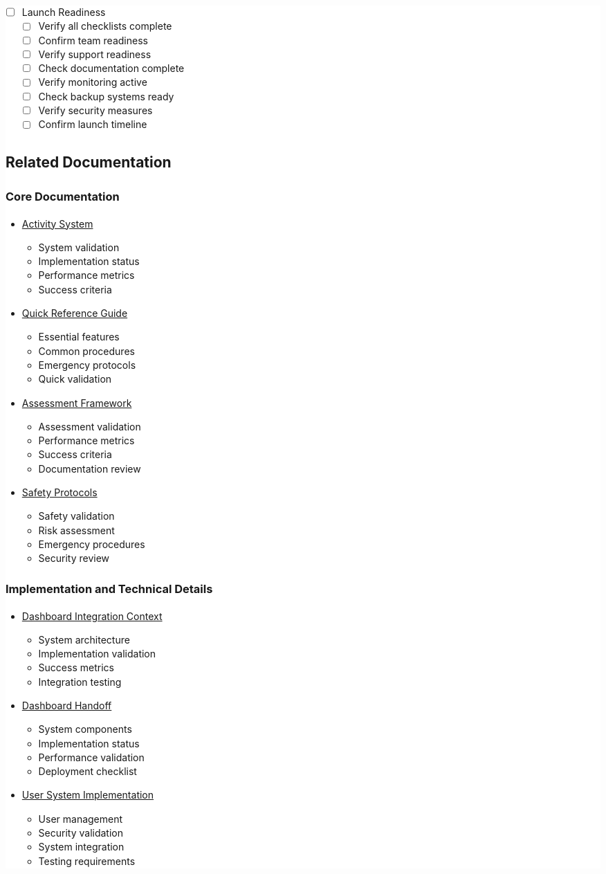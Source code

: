 - [ ] Launch Readiness
  - [ ] Verify all checklists complete
  - [ ] Confirm team readiness
  - [ ] Verify support readiness
  - [ ] Check documentation complete
  - [ ] Verify monitoring active
  - [ ] Check backup systems ready
  - [ ] Verify security measures
  - [ ] Confirm launch timeline

## Related Documentation

### Core Documentation
- [Activity System](/docs/activity_system.md)
  - System validation
  - Implementation status
  - Performance metrics
  - Success criteria

- [Quick Reference Guide](/docs/quick_reference.md)
  - Essential features
  - Common procedures
  - Emergency protocols
  - Quick validation

- [Assessment Framework](/docs/assessment_framework.md)
  - Assessment validation
  - Performance metrics
  - Success criteria
  - Documentation review

- [Safety Protocols](/docs/safety_protocols.md)
  - Safety validation
  - Risk assessment
  - Emergency procedures
  - Security review

### Implementation and Technical Details
- [Dashboard Integration Context](/docs/context/dashboard-ai-integration-context.md)
  - System architecture
  - Implementation validation
  - Success metrics
  - Integration testing

- [Dashboard Handoff](/docs/handoff/dashboard_handoff.md)
  - System components
  - Implementation status
  - Performance validation
  - Deployment checklist

- [User System Implementation](/docs/handoff/user_system_implementation.md)
  - User management
  - Security validation
  - System integration
  - Testing requirements
